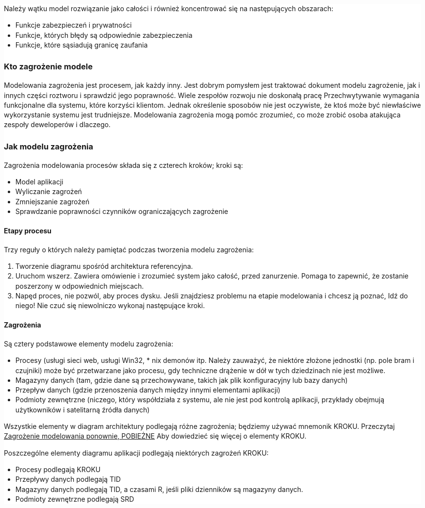 Należy wątku model rozwiązanie jako całości i również koncentrować się na następujących obszarach:

- Funkcje zabezpieczeń i prywatności
- Funkcje, których błędy są odpowiednie zabezpieczenia
- Funkcje, które sąsiadują granicę zaufania 

### <a name="who-threat-models"></a>Kto zagrożenie modele

Modelowania zagrożenia jest procesem, jak każdy inny.  Jest dobrym pomysłem jest traktować dokument modelu zagrożenie, jak i innych części roztworu i sprawdzić jego poprawność. Wiele zespołów rozwoju nie doskonałą pracę Przechwytywanie wymagania funkcjonalne dla systemu, które korzyści klientom. Jednak określenie sposobów nie jest oczywiste, że ktoś może być niewłaściwe wykorzystanie systemu jest trudniejsze. Modelowania zagrożenia mogą pomóc zrozumieć, co może zrobić osoba atakująca zespoły deweloperów i dlaczego.

### <a name="how-to-threat-model"></a>Jak modelu zagrożenia

Zagrożenia modelowania procesów składa się z czterech kroków; kroki są:

- Model aplikacji
- Wyliczanie zagrożeń
- Zmniejszanie zagrożeń
- Sprawdzanie poprawności czynników ograniczających zagrożenie

#### <a name="the-process-steps"></a>Etapy procesu

Trzy reguły o których należy pamiętać podczas tworzenia modelu zagrożenia:

1. Tworzenie diagramu spośród architektura referencyjna. 
2. Uruchom wszerz. Zawiera omówienie i zrozumieć system jako całość, przed zanurzenie.  Pomaga to zapewnić, że zostanie poszerzony w odpowiednich miejscach.
3. Napęd proces, nie pozwól, aby proces dysku. Jeśli znajdziesz problemu na etapie modelowania i chcesz ją poznać, Idź do niego!  Nie czuć się niewolniczo wykonaj następujące kroki.  

#### <a name="threats"></a>Zagrożenia

Są cztery podstawowe elementy modelu zagrożenia:

- Procesy (usługi sieci web, usługi Win32, * nix demonów itp. Należy zauważyć, że niektóre złożone jednostki (np. pole bram i czujniki) może być przetwarzane jako procesu, gdy techniczne drążenie w dół w tych dziedzinach nie jest możliwe.
- Magazyny danych (tam, gdzie dane są przechowywane, takich jak plik konfiguracyjny lub bazy danych)
- Przepływ danych (gdzie przenoszenia danych między innymi elementami aplikacji)
- Podmioty zewnętrzne (niczego, który współdziała z systemu, ale nie jest pod kontrolą aplikacji, przykłady obejmują użytkowników i satelitarną źródła danych)

Wszystkie elementy w diagram architektury podlegają różne zagrożenia; będziemy używać mnemonik KROKU. Przeczytaj [Zagrożenie modelowania ponownie, POBIEŻNE](https://blogs.msdn.microsoft.com/larryosterman/2007/09/04/threat-modeling-again-stride/) Aby dowiedzieć się więcej o elementy KROKU.

Poszczególne elementy diagramu aplikacji podlegają niektórych zagrożeń KROKU:

- Procesy podlegają KROKU
- Przepływy danych podlegają TID
- Magazyny danych podlegają TID, a czasami R, jeśli pliki dzienników są magazyny danych.
- Podmioty zewnętrzne podlegają SRD
